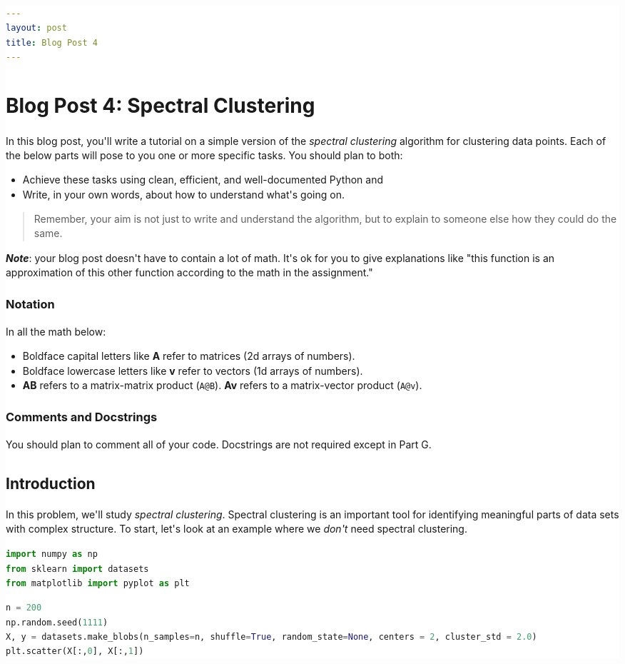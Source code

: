 ```yaml
---
layout: post
title: Blog Post 4
---
```


# Blog Post 4: Spectral Clustering

In this blog post, you'll write a tutorial on a simple version of the *spectral clustering* algorithm for clustering data points. Each of the below parts will pose to you one or more specific tasks. You should plan to both:

- Achieve these tasks using clean, efficient, and well-documented Python and 
- Write, in your own words, about how to understand what's going on.  

> Remember, your aim is not just to write and understand the algorithm, but to explain to someone else how they could do the same. 

***Note***: your blog post doesn't have to contain a lot of math. It's ok for you to give explanations like "this function is an approximation of this other function according to the math in the assignment." 

### Notation

In all the math below: 

- Boldface capital letters like $\mathbf{A}$ refer to matrices (2d arrays of numbers). 
- Boldface lowercase letters like $\mathbf{v}$ refer to vectors (1d arrays of numbers). 
- $\mathbf{A}\mathbf{B}$ refers to a matrix-matrix product (`A@B`). $\mathbf{A}\mathbf{v}$ refers to a matrix-vector product (`A@v`). 

### Comments and Docstrings

You should plan to comment all of your code. Docstrings are not required except in Part G. 

## Introduction

In this problem, we'll study *spectral clustering*. Spectral clustering is an important tool for identifying meaningful parts of data sets with complex structure. To start, let's look at an example where we *don't* need spectral clustering. 


```python
import numpy as np
from sklearn import datasets
from matplotlib import pyplot as plt
```


```python
n = 200
np.random.seed(1111)
X, y = datasets.make_blobs(n_samples=n, shuffle=True, random_state=None, centers = 2, cluster_std = 2.0)
plt.scatter(X[:,0], X[:,1])
```
